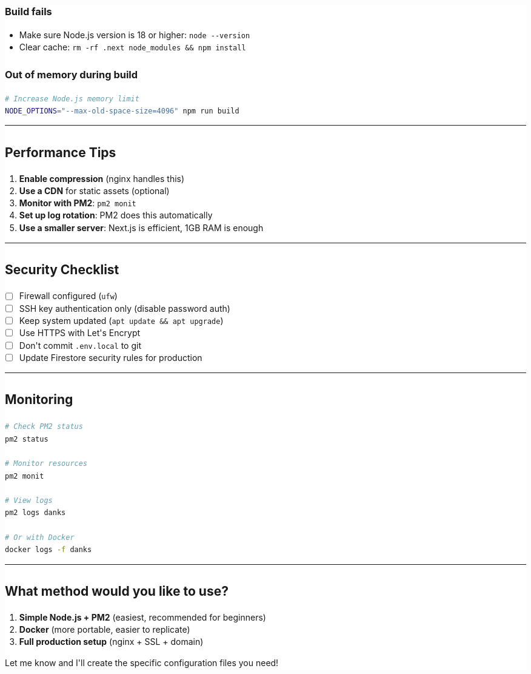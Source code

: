 ### Build fails
- Make sure Node.js version is 18 or higher: `node --version`
- Clear cache: `rm -rf .next node_modules && npm install`

### Out of memory during build
```bash
# Increase Node.js memory limit
NODE_OPTIONS="--max-old-space-size=4096" npm run build
```

---

## Performance Tips

1. **Enable compression** (nginx handles this)
2. **Use a CDN** for static assets (optional)
3. **Monitor with PM2**: `pm2 monit`
4. **Set up log rotation**: PM2 does this automatically
5. **Use a smaller server**: Next.js is efficient, 1GB RAM is enough

---

## Security Checklist

- [ ] Firewall configured (`ufw`)
- [ ] SSH key authentication only (disable password auth)
- [ ] Keep system updated (`apt update && apt upgrade`)
- [ ] Use HTTPS with Let's Encrypt
- [ ] Don't commit `.env.local` to git
- [ ] Update Firestore security rules for production

---

## Monitoring

```bash
# Check PM2 status
pm2 status

# Monitor resources
pm2 monit

# View logs
pm2 logs danks

# Or with Docker
docker logs -f danks
```

---

## What method would you like to use?

1. **Simple Node.js + PM2** (easiest, recommended for beginners)
2. **Docker** (more portable, easier to replicate)
3. **Full production setup** (nginx + SSL + domain)

Let me know and I'll create the specific configuration files you need!
